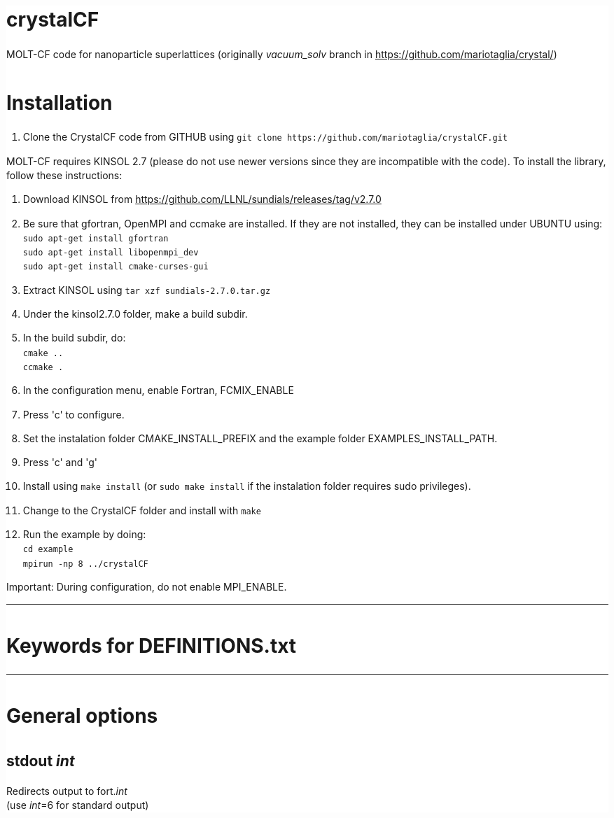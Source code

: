 # crystalCF  
  
MOLT-CF code for nanoparticle superlattices (originally *vacuum_solv* branch in https://github.com/mariotaglia/crystal/)  
  
# Installation

1. Clone the CrystalCF code from GITHUB using `git clone https://github.com/mariotaglia/crystalCF.git`

MOLT-CF requires KINSOL 2.7 (please do not use newer versions since they are incompatible with the code). To install the library, follow these instructions:  

1. Download KINSOL from https://github.com/LLNL/sundials/releases/tag/v2.7.0  
2. Be sure that gfortran, OpenMPI and ccmake are installed. If they are not installed, they can be installed under UBUNTU using:  
`sudo apt-get install gfortran`  
`sudo apt-get install libopenmpi_dev`  
`sudo apt-get install cmake-curses-gui`  

3. Extract KINSOL using `tar xzf sundials-2.7.0.tar.gz`
4. Under the kinsol2.7.0 folder, make a build subdir.  
5. In the build subdir, do:  
`cmake ..`  
`ccmake .`  
6. In the configuration menu, enable Fortran, FCMIX_ENABLE  
7. Press 'c' to configure.  
8. Set the instalation folder CMAKE_INSTALL_PREFIX and the example folder EXAMPLES_INSTALL_PATH.  
9. Press 'c' and 'g'  
10. Install using `make install` (or `sudo make install` if the instalation folder requires sudo privileges).  
11. Change to the CrystalCF folder and install with `make` 
12. Run the example by doing:  
`cd example`  
`mpirun -np 8 ../crystalCF`  

Important: During configuration, do not enable MPI_ENABLE.

----  
  
# Keywords for DEFINITIONS.txt  
  
----  
# General options  
  
## stdout *int*  
  
Redirects output to fort.*int*  
(use *int*=6 for standard output)  
  